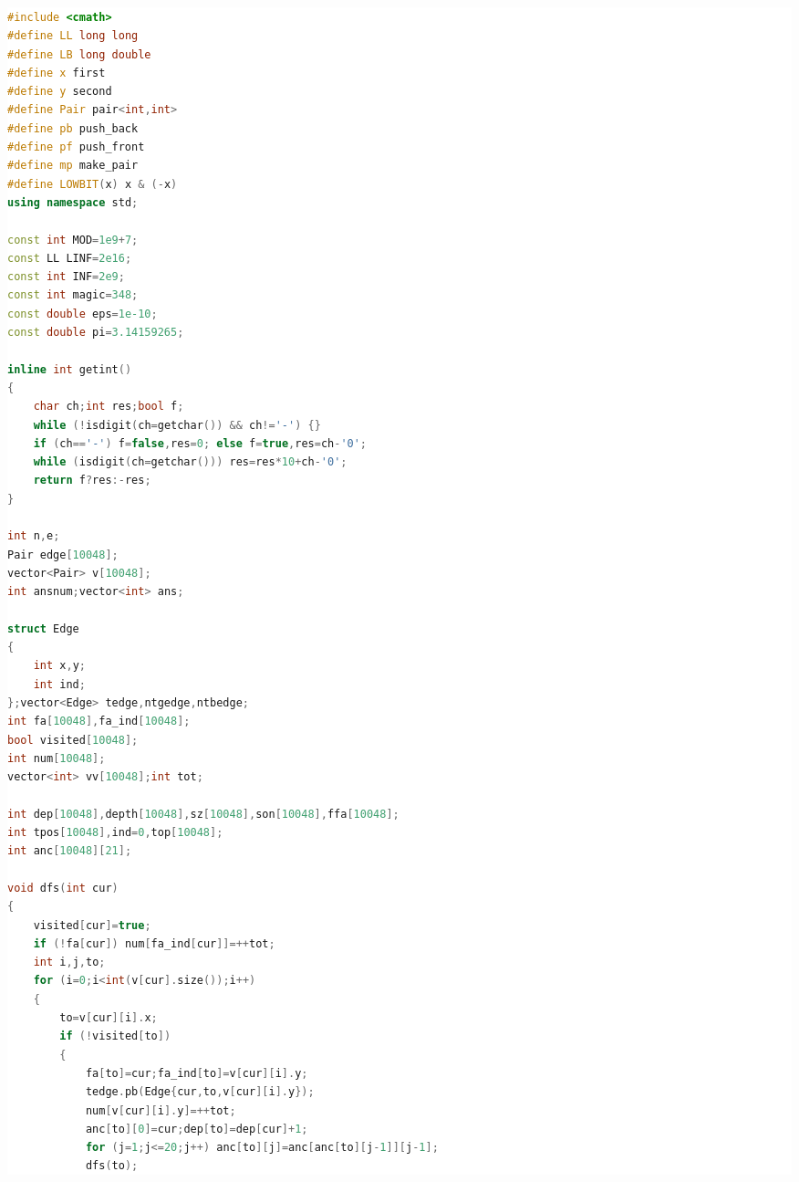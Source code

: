 ```cpp
#include <cmath>
#define LL long long
#define LB long double
#define x first
#define y second
#define Pair pair<int,int>
#define pb push_back
#define pf push_front
#define mp make_pair
#define LOWBIT(x) x & (-x)
using namespace std;

const int MOD=1e9+7;
const LL LINF=2e16;
const int INF=2e9;
const int magic=348;
const double eps=1e-10;
const double pi=3.14159265;

inline int getint()
{
    char ch;int res;bool f;
    while (!isdigit(ch=getchar()) && ch!='-') {}
    if (ch=='-') f=false,res=0; else f=true,res=ch-'0';
    while (isdigit(ch=getchar())) res=res*10+ch-'0';
    return f?res:-res;
}

int n,e;
Pair edge[10048];
vector<Pair> v[10048];
int ansnum;vector<int> ans;

struct Edge
{
	int x,y;
	int ind;
};vector<Edge> tedge,ntgedge,ntbedge;
int fa[10048],fa_ind[10048];
bool visited[10048];
int num[10048];
vector<int> vv[10048];int tot;

int dep[10048],depth[10048],sz[10048],son[10048],ffa[10048];
int tpos[10048],ind=0,top[10048];
int anc[10048][21];

void dfs(int cur)
{
	visited[cur]=true;
	if (!fa[cur]) num[fa_ind[cur]]=++tot;
	int i,j,to;
	for (i=0;i<int(v[cur].size());i++)
	{
		to=v[cur][i].x;
		if (!visited[to])
		{
			fa[to]=cur;fa_ind[to]=v[cur][i].y;
			tedge.pb(Edge{cur,to,v[cur][i].y});
			num[v[cur][i].y]=++tot;
			anc[to][0]=cur;dep[to]=dep[cur]+1;
			for (j=1;j<=20;j++) anc[to][j]=anc[anc[to][j-1]][j-1];
			dfs(to);
```